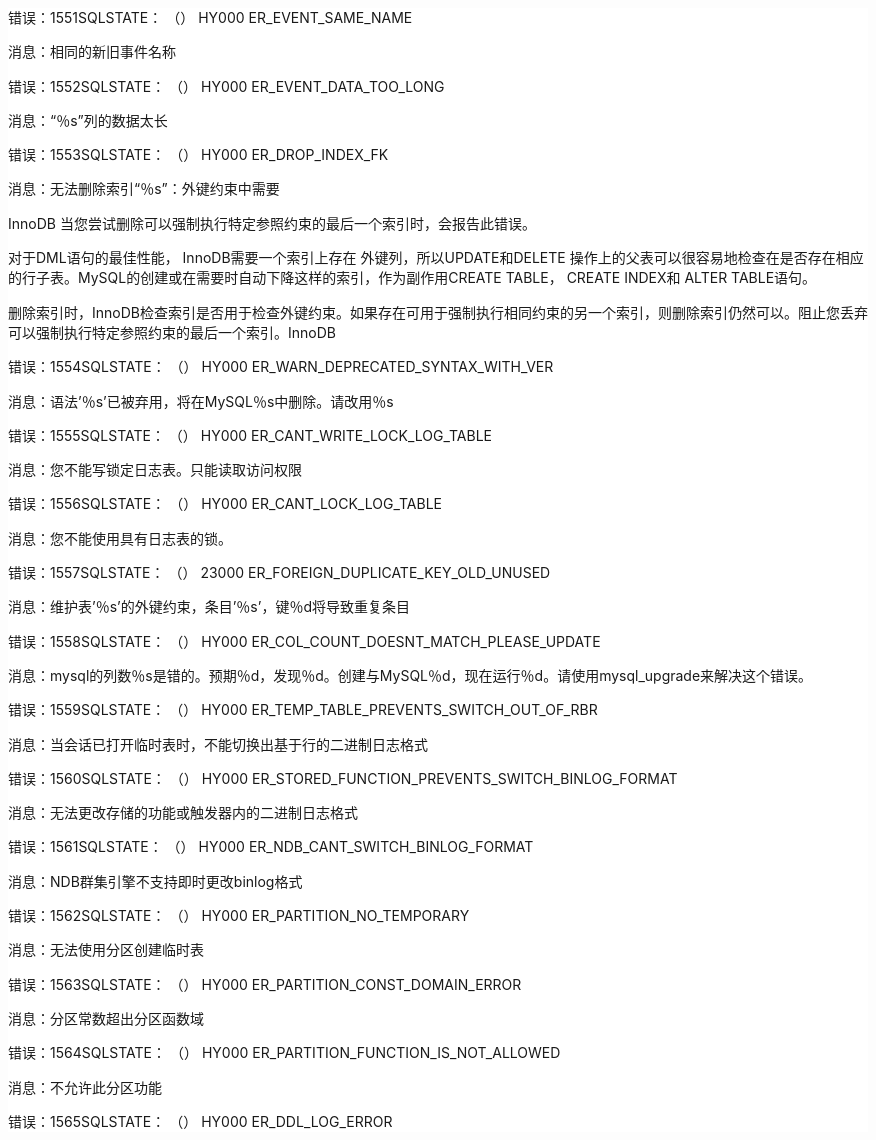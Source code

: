 错误：1551SQLSTATE： （） HY000 ER_EVENT_SAME_NAME

消息：相同的新旧事件名称

错误：1552SQLSTATE： （） HY000 ER_EVENT_DATA_TOO_LONG

消息：“％s”列的数据太长

错误：1553SQLSTATE： （） HY000 ER_DROP_INDEX_FK

消息：无法删除索引“％s”：外键约束中需要

InnoDB 当您尝试删除可以强制执行特定参照约束的最后一个索引时，会报告此错误。

对于DML语句的最佳性能， InnoDB需要一个索引上存在 外键列，所以UPDATE和DELETE 操作上的父表可以很容易地检查在是否存在相应的行子表。MySQL的创建或在需要时自动下降这样的索引，作为副作用CREATE TABLE， CREATE INDEX和 ALTER TABLE语句。

删除索引时，InnoDB检查索引是否用于检查外键约束。如果存在可用于强制执行相同约束的另一个索引，则删除索引仍然可以。阻止您丢弃可以强制执行特定参照约束的最后一个索引。InnoDB

错误：1554SQLSTATE： （） HY000 ER_WARN_DEPRECATED_SYNTAX_WITH_VER

消息：语法’％s’已被弃用，将在MySQL％s中删除。请改用％s

错误：1555SQLSTATE： （） HY000 ER_CANT_WRITE_LOCK_LOG_TABLE

消息：您不能写锁定日志表。只能读取访问权限

错误：1556SQLSTATE： （） HY000 ER_CANT_LOCK_LOG_TABLE

消息：您不能使用具有日志表的锁。

错误：1557SQLSTATE： （） 23000 ER_FOREIGN_DUPLICATE_KEY_OLD_UNUSED

消息：维护表’％s’的外键约束，条目’％s’，键％d将导致重复条目

错误：1558SQLSTATE： （） HY000 ER_COL_COUNT_DOESNT_MATCH_PLEASE_UPDATE

消息：mysql的列数％s是错的。预期％d，发现％d。创建与MySQL％d，现在运行％d。请使用mysql_upgrade来解决这个错误。

错误：1559SQLSTATE： （） HY000 ER_TEMP_TABLE_PREVENTS_SWITCH_OUT_OF_RBR

消息：当会话已打开临时表时，不能切换出基于行的二进制日志格式

错误：1560SQLSTATE： （） HY000 ER_STORED_FUNCTION_PREVENTS_SWITCH_BINLOG_FORMAT

消息：无法更改存储的功能或触发器内的二进制日志格式

错误：1561SQLSTATE： （） HY000 ER_NDB_CANT_SWITCH_BINLOG_FORMAT

消息：NDB群集引擎不支持即时更改binlog格式

错误：1562SQLSTATE： （） HY000 ER_PARTITION_NO_TEMPORARY

消息：无法使用分区创建临时表

错误：1563SQLSTATE： （） HY000 ER_PARTITION_CONST_DOMAIN_ERROR

消息：分区常数超出分区函数域

错误：1564SQLSTATE： （） HY000 ER_PARTITION_FUNCTION_IS_NOT_ALLOWED

消息：不允许此分区功能

错误：1565SQLSTATE： （） HY000 ER_DDL_LOG_ERROR
